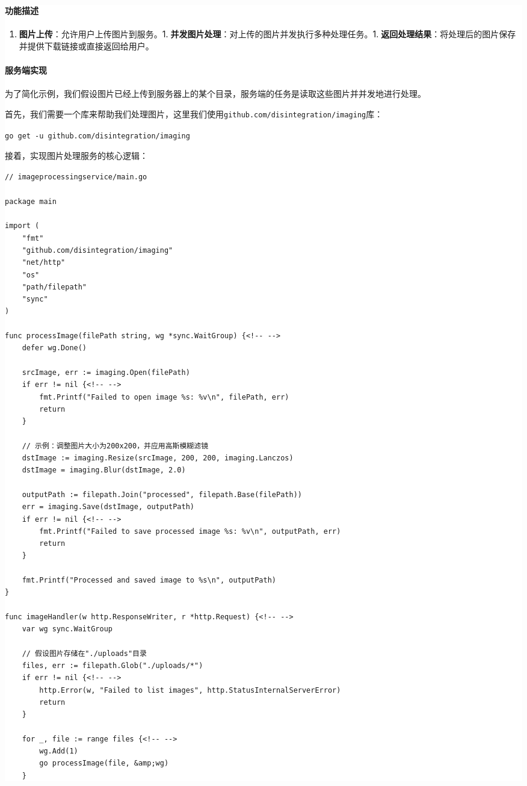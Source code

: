 #### 功能描述
1. **图片上传**：允许用户上传图片到服务。1. **并发图片处理**：对上传的图片并发执行多种处理任务。1. **返回处理结果**：将处理后的图片保存并提供下载链接或直接返回给用户。
#### 服务端实现

为了简化示例，我们假设图片已经上传到服务器上的某个目录，服务端的任务是读取这些图片并并发地进行处理。

首先，我们需要一个库来帮助我们处理图片，这里我们使用`github.com/disintegration/imaging`库：

```
go get -u github.com/disintegration/imaging

```

接着，实现图片处理服务的核心逻辑：

```
// imageprocessingservice/main.go

package main

import (
    "fmt"
    "github.com/disintegration/imaging"
    "net/http"
    "os"
    "path/filepath"
    "sync"
)

func processImage(filePath string, wg *sync.WaitGroup) {<!-- -->
    defer wg.Done()

    srcImage, err := imaging.Open(filePath)
    if err != nil {<!-- -->
        fmt.Printf("Failed to open image %s: %v\n", filePath, err)
        return
    }

    // 示例：调整图片大小为200x200，并应用高斯模糊滤镜
    dstImage := imaging.Resize(srcImage, 200, 200, imaging.Lanczos)
    dstImage = imaging.Blur(dstImage, 2.0)

    outputPath := filepath.Join("processed", filepath.Base(filePath))
    err = imaging.Save(dstImage, outputPath)
    if err != nil {<!-- -->
        fmt.Printf("Failed to save processed image %s: %v\n", outputPath, err)
        return
    }

    fmt.Printf("Processed and saved image to %s\n", outputPath)
}

func imageHandler(w http.ResponseWriter, r *http.Request) {<!-- -->
    var wg sync.WaitGroup

    // 假设图片存储在"./uploads"目录
    files, err := filepath.Glob("./uploads/*")
    if err != nil {<!-- -->
        http.Error(w, "Failed to list images", http.StatusInternalServerError)
        return
    }

    for _, file := range files {<!-- -->
        wg.Add(1)
        go processImage(file, &amp;wg)
    }
```